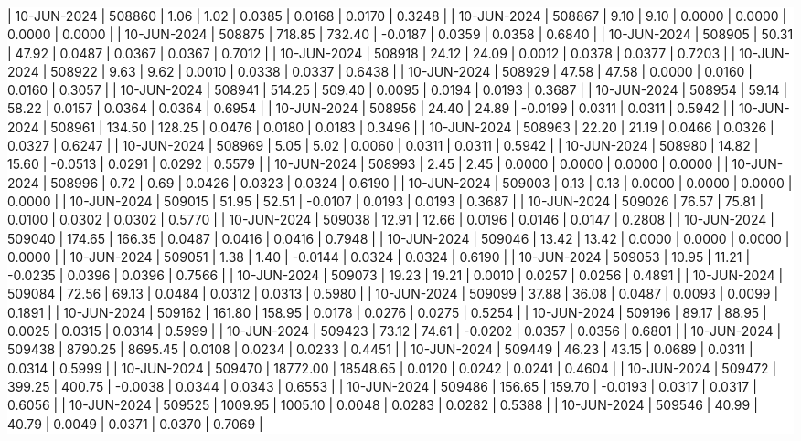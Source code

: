 | 10-JUN-2024 | 508860 | 1.06 | 1.02 | 0.0385 | 0.0168 | 0.0170 | 0.3248 |
| 10-JUN-2024 | 508867 | 9.10 | 9.10 | 0.0000 | 0.0000 | 0.0000 | 0.0000 |
| 10-JUN-2024 | 508875 | 718.85 | 732.40 | -0.0187 | 0.0359 | 0.0358 | 0.6840 |
| 10-JUN-2024 | 508905 | 50.31 | 47.92 | 0.0487 | 0.0367 | 0.0367 | 0.7012 |
| 10-JUN-2024 | 508918 | 24.12 | 24.09 | 0.0012 | 0.0378 | 0.0377 | 0.7203 |
| 10-JUN-2024 | 508922 | 9.63 | 9.62 | 0.0010 | 0.0338 | 0.0337 | 0.6438 |
| 10-JUN-2024 | 508929 | 47.58 | 47.58 | 0.0000 | 0.0160 | 0.0160 | 0.3057 |
| 10-JUN-2024 | 508941 | 514.25 | 509.40 | 0.0095 | 0.0194 | 0.0193 | 0.3687 |
| 10-JUN-2024 | 508954 | 59.14 | 58.22 | 0.0157 | 0.0364 | 0.0364 | 0.6954 |
| 10-JUN-2024 | 508956 | 24.40 | 24.89 | -0.0199 | 0.0311 | 0.0311 | 0.5942 |
| 10-JUN-2024 | 508961 | 134.50 | 128.25 | 0.0476 | 0.0180 | 0.0183 | 0.3496 |
| 10-JUN-2024 | 508963 | 22.20 | 21.19 | 0.0466 | 0.0326 | 0.0327 | 0.6247 |
| 10-JUN-2024 | 508969 | 5.05 | 5.02 | 0.0060 | 0.0311 | 0.0311 | 0.5942 |
| 10-JUN-2024 | 508980 | 14.82 | 15.60 | -0.0513 | 0.0291 | 0.0292 | 0.5579 |
| 10-JUN-2024 | 508993 | 2.45 | 2.45 | 0.0000 | 0.0000 | 0.0000 | 0.0000 |
| 10-JUN-2024 | 508996 | 0.72 | 0.69 | 0.0426 | 0.0323 | 0.0324 | 0.6190 |
| 10-JUN-2024 | 509003 | 0.13 | 0.13 | 0.0000 | 0.0000 | 0.0000 | 0.0000 |
| 10-JUN-2024 | 509015 | 51.95 | 52.51 | -0.0107 | 0.0193 | 0.0193 | 0.3687 |
| 10-JUN-2024 | 509026 | 76.57 | 75.81 | 0.0100 | 0.0302 | 0.0302 | 0.5770 |
| 10-JUN-2024 | 509038 | 12.91 | 12.66 | 0.0196 | 0.0146 | 0.0147 | 0.2808 |
| 10-JUN-2024 | 509040 | 174.65 | 166.35 | 0.0487 | 0.0416 | 0.0416 | 0.7948 |
| 10-JUN-2024 | 509046 | 13.42 | 13.42 | 0.0000 | 0.0000 | 0.0000 | 0.0000 |
| 10-JUN-2024 | 509051 | 1.38 | 1.40 | -0.0144 | 0.0324 | 0.0324 | 0.6190 |
| 10-JUN-2024 | 509053 | 10.95 | 11.21 | -0.0235 | 0.0396 | 0.0396 | 0.7566 |
| 10-JUN-2024 | 509073 | 19.23 | 19.21 | 0.0010 | 0.0257 | 0.0256 | 0.4891 |
| 10-JUN-2024 | 509084 | 72.56 | 69.13 | 0.0484 | 0.0312 | 0.0313 | 0.5980 |
| 10-JUN-2024 | 509099 | 37.88 | 36.08 | 0.0487 | 0.0093 | 0.0099 | 0.1891 |
| 10-JUN-2024 | 509162 | 161.80 | 158.95 | 0.0178 | 0.0276 | 0.0275 | 0.5254 |
| 10-JUN-2024 | 509196 | 89.17 | 88.95 | 0.0025 | 0.0315 | 0.0314 | 0.5999 |
| 10-JUN-2024 | 509423 | 73.12 | 74.61 | -0.0202 | 0.0357 | 0.0356 | 0.6801 |
| 10-JUN-2024 | 509438 | 8790.25 | 8695.45 | 0.0108 | 0.0234 | 0.0233 | 0.4451 |
| 10-JUN-2024 | 509449 | 46.23 | 43.15 | 0.0689 | 0.0311 | 0.0314 | 0.5999 |
| 10-JUN-2024 | 509470 | 18772.00 | 18548.65 | 0.0120 | 0.0242 | 0.0241 | 0.4604 |
| 10-JUN-2024 | 509472 | 399.25 | 400.75 | -0.0038 | 0.0344 | 0.0343 | 0.6553 |
| 10-JUN-2024 | 509486 | 156.65 | 159.70 | -0.0193 | 0.0317 | 0.0317 | 0.6056 |
| 10-JUN-2024 | 509525 | 1009.95 | 1005.10 | 0.0048 | 0.0283 | 0.0282 | 0.5388 |
| 10-JUN-2024 | 509546 | 40.99 | 40.79 | 0.0049 | 0.0371 | 0.0370 | 0.7069 |
